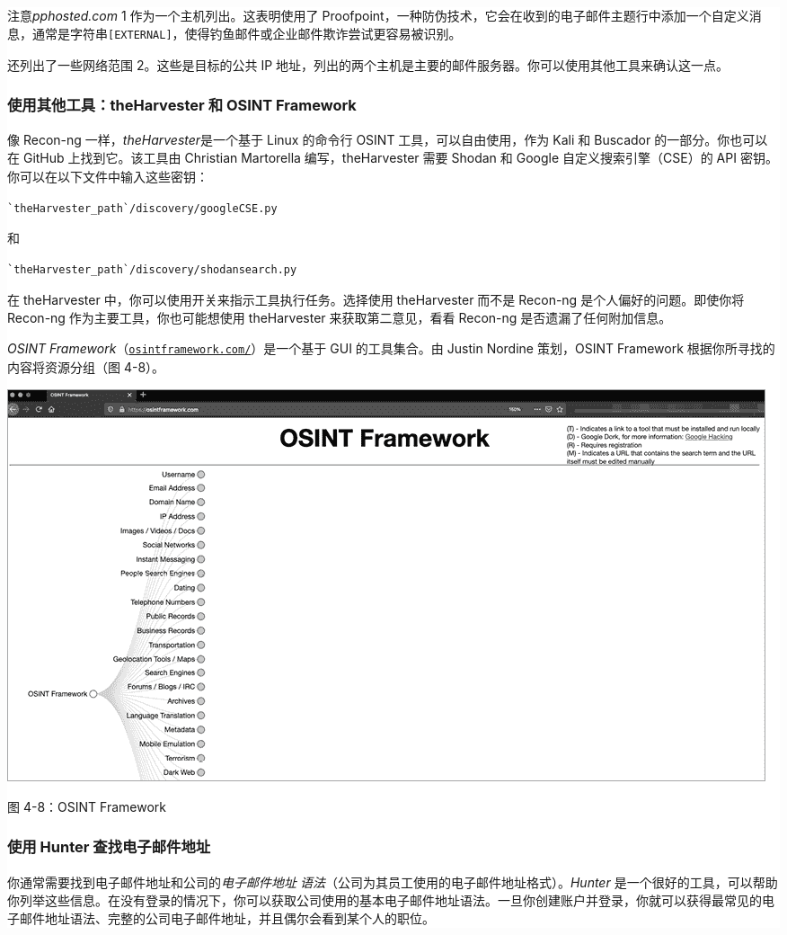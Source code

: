 注意*pphosted.com* 1 作为一个主机列出。这表明使用了 Proofpoint，一种防伪技术，它会在收到的电子邮件主题行中添加一个自定义消息，通常是字符串`[EXTERNAL]`，使得钓鱼邮件或企业邮件欺诈尝试更容易被识别。

还列出了一些网络范围 2。这些是目标的公共 IP 地址，列出的两个主机是主要的邮件服务器。你可以使用其他工具来确认这一点。

### 使用其他工具：theHarvester 和 OSINT Framework

像 Recon-ng 一样，*theHarvester*是一个基于 Linux 的命令行 OSINT 工具，可以自由使用，作为 Kali 和 Buscador 的一部分。你也可以在 GitHub 上找到它。该工具由 Christian Martorella 编写，theHarvester 需要 Shodan 和 Google 自定义搜索引擎（CSE）的 API 密钥。你可以在以下文件中输入这些密钥：

```
`theHarvester_path`/discovery/googleCSE.py
```

和

```
`theHarvester_path`/discovery/shodansearch.py
```

在 theHarvester 中，你可以使用开关来指示工具执行任务。选择使用 theHarvester 而不是 Recon-ng 是个人偏好的问题。即使你将 Recon-ng 作为主要工具，你也可能想使用 theHarvester 来获取第二意见，看看 Recon-ng 是否遗漏了任何附加信息。

*OSINT Framework*（[`osintframework.com/`](https://osintframework.com/)）是一个基于 GUI 的工具集合。由 Justin Nordine 策划，OSINT Framework 根据你所寻找的内容将资源分组（图 4-8）。

![<<OSINT Framework 网页显示分组的资源，包括用户名、电子邮件地址、域名、IP 地址、图像/视频/文档、社交网络、即时消息、人员搜索引擎、约会、电话号码、公共记录、商业记录、交通、地理定位工具/地图、搜索引擎、论坛/博客/IRC、档案、语言翻译、元数据、移动仿真、恐怖主义和暗网。>>](img/f04008.png)

图 4-8：OSINT Framework

### 使用 Hunter 查找电子邮件地址

你通常需要找到电子邮件地址和公司的*电子邮件地址* *语法*（公司为其员工使用的电子邮件地址格式）。*Hunter* 是一个很好的工具，可以帮助你列举这些信息。在没有登录的情况下，你可以获取公司使用的基本电子邮件地址语法。一旦你创建账户并登录，你就可以获得最常见的电子邮件地址语法、完整的公司电子邮件地址，并且偶尔会看到某个人的职位。

